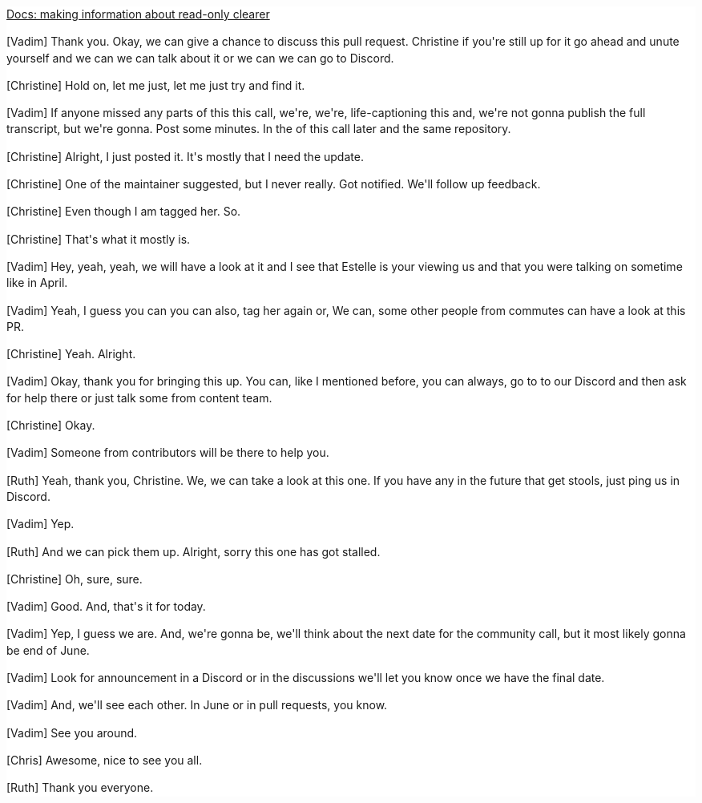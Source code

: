 [Docs: making information about read-only clearer](https://github.com/mdn/content/pull/33193)

[Vadim] Thank you. Okay, we can give a chance to discuss this pull request. Christine if you're still up for it go ahead and unute yourself and we can we can talk about it or we can we can go to Discord.

[Christine] Hold on, let me just, let me just try and find it.

[Vadim] If anyone missed any parts of this this call, we're, we're, life-captioning this and, we're not gonna publish the full transcript, but we're gonna. Post some minutes. In the of this call later and the same repository.

[Christine] Alright, I just posted it. It's mostly that I need the update.

[Christine] One of the maintainer suggested, but I never really. Got notified. We'll follow up feedback.

[Christine] Even though I am tagged her. So.

[Christine] That's what it mostly is.

[Vadim] Hey, yeah, yeah, we will have a look at it and I see that Estelle is your viewing us and that you were talking on sometime like in April.

[Vadim] Yeah, I guess you can you can also, tag her again or, We can, some other people from commutes can have a look at this PR.

[Christine] Yeah. Alright.

[Vadim] Okay, thank you for bringing this up. You can, like I mentioned before, you can always, go to to our Discord and then ask for help there or just talk some from content team.

[Christine] Okay.

[Vadim] Someone from contributors will be there to help you.

[Ruth] Yeah, thank you, Christine. We, we can take a look at this one. If you have any in the future that get stools, just ping us in Discord.

[Vadim] Yep.

[Ruth] And we can pick them up. Alright, sorry this one has got stalled.

[Christine] Oh, sure, sure.

[Vadim] Good. And, that's it for today.

[Vadim] Yep, I guess we are. And, we're gonna be, we'll think about the next date for the community call, but it most likely gonna be end of June.

[Vadim] Look for announcement in a Discord or in the discussions we'll let you know once we have the final date.

[Vadim] And, we'll see each other. In June or in pull requests, you know.

[Vadim] See you around.

[Chris] Awesome, nice to see you all.

[Ruth] Thank you everyone.
